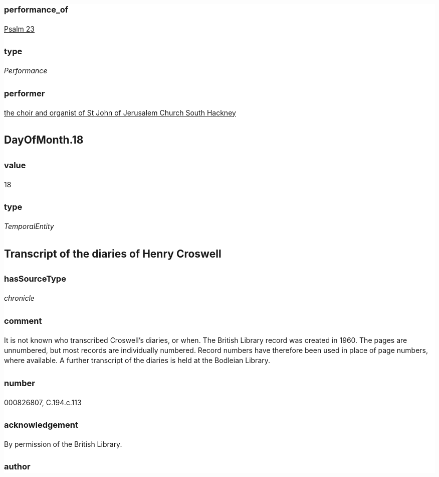 ### performance_of


[Psalm 23](#Psalm-23)

### type


*Performance*

### performer


[the choir and organist of St John of Jerusalem Church South Hackney](#the-choir-and-organist-of-St-John-of-Jerusalem-Church-South-Hackney)

## DayOfMonth.18

### value


18

### type


*TemporalEntity*

## Transcript of the diaries of Henry Croswell

### hasSourceType


*chronicle*

### comment


It is not known who transcribed Croswell’s diaries, or when.  The British Library record was created in 1960.  The pages are unnumbered, but most records are individually numbered.  Record numbers have therefore been used in place of page numbers, where available.  A further transcript of the diaries is held at the Bodleian Library.

### number


000826807, C.194.c.113 

### acknowledgement


By permission of the British Library.

### author
